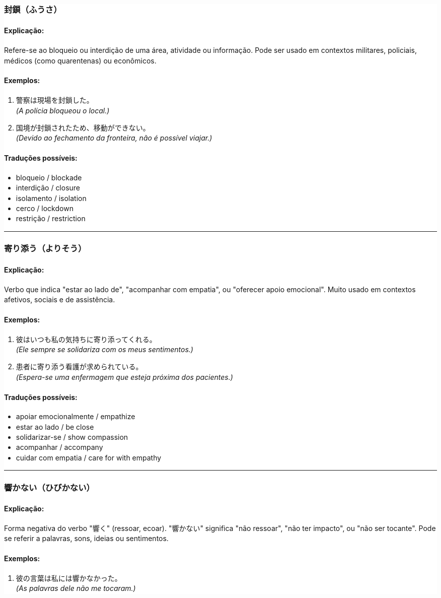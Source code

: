 ### 封鎖（ふうさ）

#### Explicação:
Refere-se ao bloqueio ou interdição de uma área, atividade ou informação. Pode ser usado em contextos militares, policiais, médicos (como quarentenas) ou econômicos.

#### Exemplos:
1. 警察は現場を封鎖した。  
   _(A polícia bloqueou o local.)_

2. 国境が封鎖されたため、移動ができない。  
   _(Devido ao fechamento da fronteira, não é possível viajar.)_

#### Traduções possíveis:
- bloqueio / blockade  
- interdição / closure  
- isolamento / isolation  
- cerco / lockdown  
- restrição / restriction

---

### 寄り添う（よりそう）

#### Explicação:
Verbo que indica "estar ao lado de", "acompanhar com empatia", ou "oferecer apoio emocional". Muito usado em contextos afetivos, sociais e de assistência.

#### Exemplos:
1. 彼はいつも私の気持ちに寄り添ってくれる。  
   _(Ele sempre se solidariza com os meus sentimentos.)_

2. 患者に寄り添う看護が求められている。  
   _(Espera-se uma enfermagem que esteja próxima dos pacientes.)_

#### Traduções possíveis:
- apoiar emocionalmente / empathize  
- estar ao lado / be close  
- solidarizar-se / show compassion  
- acompanhar / accompany  
- cuidar com empatia / care for with empathy

---

### 響かない（ひびかない）

#### Explicação:
Forma negativa do verbo "響く" (ressoar, ecoar). "響かない" significa "não ressoar", "não ter impacto", ou "não ser tocante". Pode se referir a palavras, sons, ideias ou sentimentos.

#### Exemplos:
1. 彼の言葉は私には響かなかった。  
   _(As palavras dele não me tocaram.)_
